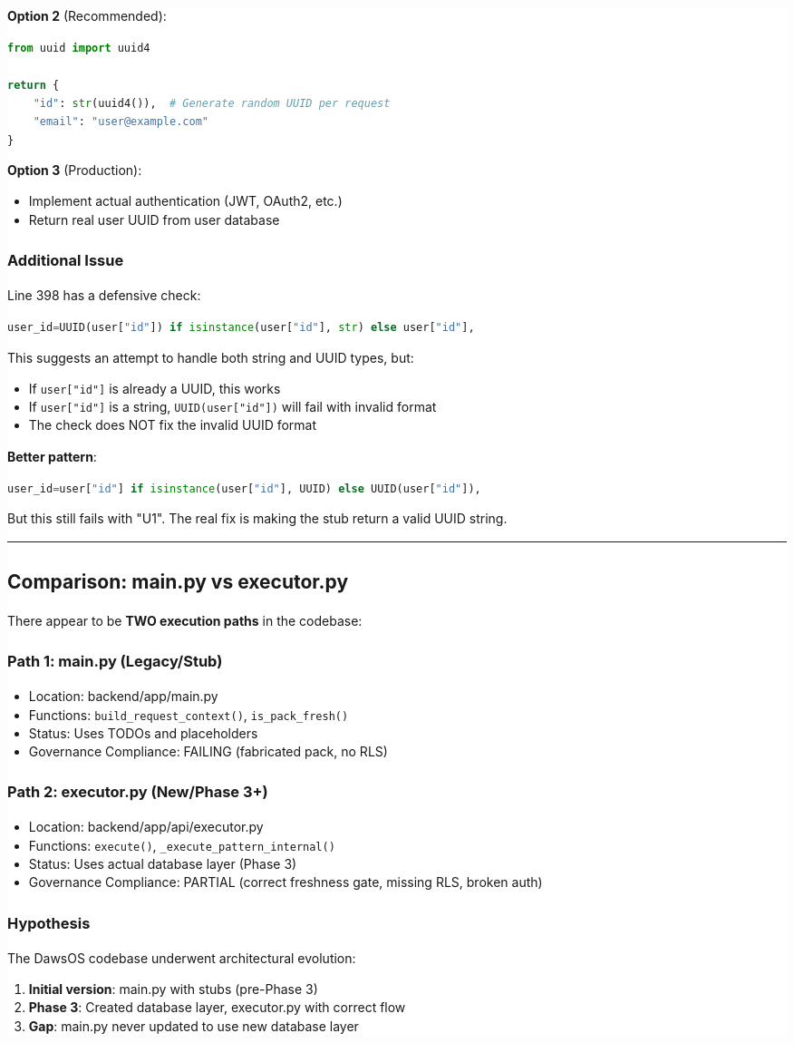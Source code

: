 **Option 2** (Recommended):
```python
from uuid import uuid4

return {
    "id": str(uuid4()),  # Generate random UUID per request
    "email": "user@example.com"
}
```

**Option 3** (Production):
- Implement actual authentication (JWT, OAuth2, etc.)
- Return real user UUID from user database

### Additional Issue

Line 398 has a defensive check:
```python
user_id=UUID(user["id"]) if isinstance(user["id"], str) else user["id"],
```

This suggests an attempt to handle both string and UUID types, but:
- If `user["id"]` is already a UUID, this works
- If `user["id"]` is a string, `UUID(user["id"])` will fail with invalid format
- The check does NOT fix the invalid UUID format

**Better pattern**:
```python
user_id=user["id"] if isinstance(user["id"], UUID) else UUID(user["id"]),
```

But this still fails with "U1". The real fix is making the stub return a valid UUID string.

---

## Comparison: main.py vs executor.py

There appear to be **TWO execution paths** in the codebase:

### Path 1: main.py (Legacy/Stub)
- Location: backend/app/main.py
- Functions: `build_request_context()`, `is_pack_fresh()`
- Status: Uses TODOs and placeholders
- Governance Compliance: FAILING (fabricated pack, no RLS)

### Path 2: executor.py (New/Phase 3+)
- Location: backend/app/api/executor.py
- Functions: `execute()`, `_execute_pattern_internal()`
- Status: Uses actual database layer (Phase 3)
- Governance Compliance: PARTIAL (correct freshness gate, missing RLS, broken auth)

### Hypothesis

The DawsOS codebase underwent architectural evolution:
1. **Initial version**: main.py with stubs (pre-Phase 3)
2. **Phase 3**: Created database layer, executor.py with correct flow
3. **Gap**: main.py never updated to use new database layer
